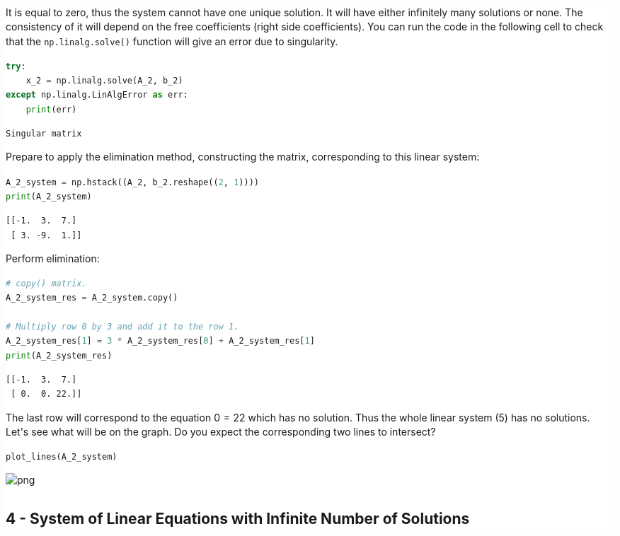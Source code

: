 
It is equal to zero, thus the system cannot have one unique solution. It will have either infinitely many solutions or none. The consistency of it will depend on the free coefficients (right side coefficients). You can run the code in the following cell to check that the `np.linalg.solve()` function will give an error due to singularity.


```python
try:
    x_2 = np.linalg.solve(A_2, b_2)
except np.linalg.LinAlgError as err:
    print(err)
```

    Singular matrix


Prepare to apply the elimination method, constructing the matrix, corresponding to this linear system:


```python
A_2_system = np.hstack((A_2, b_2.reshape((2, 1))))
print(A_2_system)
```

    [[-1.  3.  7.]
     [ 3. -9.  1.]]


Perform elimination:


```python
# copy() matrix.
A_2_system_res = A_2_system.copy()

# Multiply row 0 by 3 and add it to the row 1.
A_2_system_res[1] = 3 * A_2_system_res[0] + A_2_system_res[1]
print(A_2_system_res)
```

    [[-1.  3.  7.]
     [ 0.  0. 22.]]


The last row will correspond to the equation $0=22$ which has no solution. Thus the whole linear system $(5)$ has no solutions. Let's see what will be on the graph. Do you expect the corresponding two lines to intersect?


```python
plot_lines(A_2_system)
```


    
![png](output_43_0.png)
    


<a name='4'></a>
## 4 - System of Linear Equations with Infinite Number of Solutions

